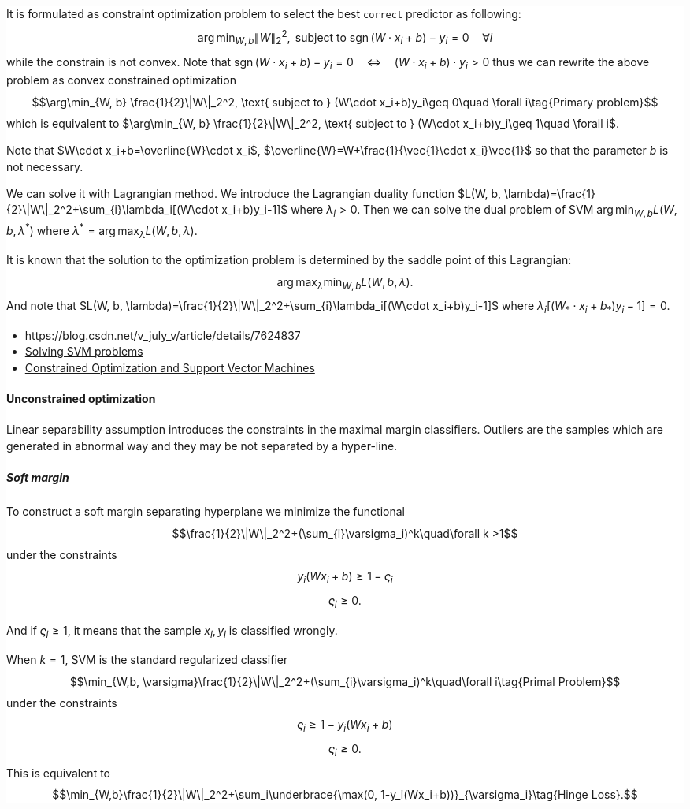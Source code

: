 It is formulated as constraint optimization problem to select the best `correct` predictor as following:
$$\arg\min_{W, b} \|W\|_2^2, \text{  subject to } \operatorname{sgn}(W\cdot x_i+b)-y_i=0\quad \forall i$$
while the constrain is not convex.
Note that $\operatorname{sgn}(W\cdot x_i+b)-y_i=0\quad \iff \quad (W\cdot x_i+b)\cdot y_i> 0$ thus we can rewrite the above problem as convex constrained optimization 
$$\arg\min_{W, b} \frac{1}{2}\|W\|_2^2, \text{  subject to } (W\cdot x_i+b)y_i\geq 0\quad \forall i\tag{Primary problem}$$
which is equivalent to $\arg\min_{W, b} \frac{1}{2}\|W\|_2^2, \text{  subject to } (W\cdot x_i+b)y_i\geq 1\quad \forall i$.

Note that $W\cdot x_i+b=\overline{W}\cdot x_i$, $\overline{W}=W+\frac{1}{\vec{1}\cdot x_i}\vec{1}$ so that the parameter $b$ is not necessary.

We can solve it with Lagrangian method.
We introduce the [Lagrangian duality function](https://www-cs.stanford.edu/people/davidknowles/lagrangian_duality.pdf) $L(W, b, \lambda)=\frac{1}{2}\|W\|_2^2+\sum_{i}\lambda_i[(W\cdot x_i+b)y_i-1]$ where $\lambda_i>0$.
Then we can solve the dual problem of SVM $\arg\min_{W, b}L(W, b, \lambda^*)$ where $\lambda^*=\arg\max_{\lambda}L(W, b, \lambda)$.

It is known that the solution to the optimization problem is determined by the saddle point of this Lagrangian:
$$\arg\max_{\lambda}\min_{W, b}L(W, b, \lambda)\tag{Dual problem}.$$
And note that 
$L(W, b, \lambda)=\frac{1}{2}\|W\|_2^2+\sum_{i}\lambda_i[(W\cdot x_i+b)y_i-1]$ where $\lambda_i[(W_*\cdot x_i+b_*)y_i-1]=0$.

- https://blog.csdn.net/v_july_v/article/details/7624837
- [Solving SVM problems](http://web.mit.edu/dxh/www/svm.html)
- [Constrained Optimization and Support Vector Machines](http://freemind.pluskid.org/machine-learning/constrained-optimization-and-support-vector-machines/)




#### Unconstrained optimization

Linear separability assumption introduces the constraints in the maximal margin classifiers.
Outliers are the samples which are generated in abnormal way and they may be not separated by a hyper-line.

##### Soft margin 

To construct a soft margin separating hyperplane we minimize the functional
$$\frac{1}{2}\|W\|_2^2+(\sum_{i}\varsigma_i)^k\quad\forall k >1$$
under the constraints
$$y_i(Wx_i+b)\geq 1- \varsigma_i$$
$$\varsigma_i\geq 0.$$

And if $\varsigma_i\geq 1$, it means that the sample $x_i, y_i$ is classified wrongly.

When $k=1$, SVM is the standard regularized classifier
$$\min_{W,b, \varsigma}\frac{1}{2}\|W\|_2^2+(\sum_{i}\varsigma_i)^k\quad\forall i\tag{Primal Problem}$$
under the constraints
$$\varsigma_i\geq 1-y_i(Wx_i+b) $$
$$\varsigma_i\geq 0.$$
This is equivalent to
$$\min_{W,b}\frac{1}{2}\|W\|_2^2+\sum_i\underbrace{\max(0, 1-y_i(Wx_i+b))}_{\varsigma_i}\tag{Hinge Loss}.$$
